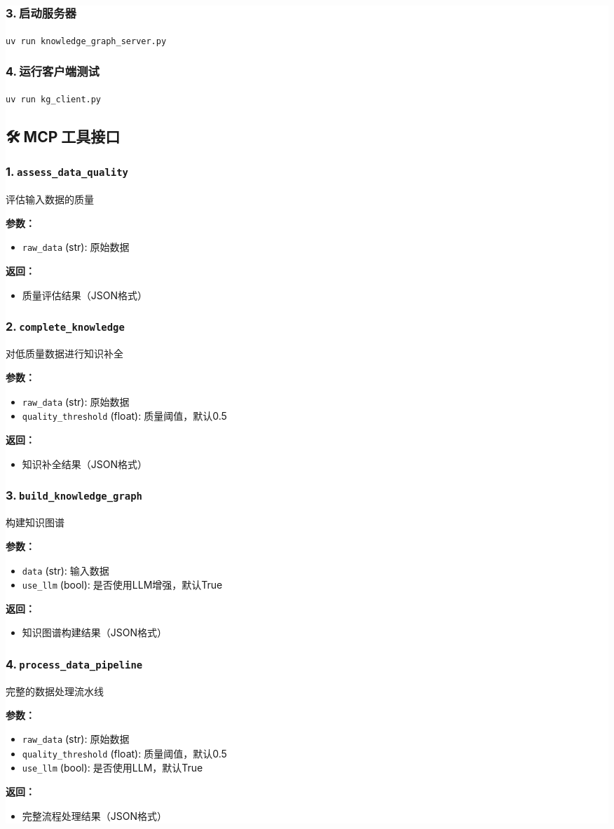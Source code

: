 ### 3. 启动服务器

```bash
uv run knowledge_graph_server.py
```

### 4. 运行客户端测试

```bash
uv run kg_client.py
```

## 🛠️ MCP 工具接口

### 1. `assess_data_quality`
评估输入数据的质量

**参数：**
- `raw_data` (str): 原始数据

**返回：**
- 质量评估结果（JSON格式）

### 2. `complete_knowledge`
对低质量数据进行知识补全

**参数：**
- `raw_data` (str): 原始数据
- `quality_threshold` (float): 质量阈值，默认0.5

**返回：**
- 知识补全结果（JSON格式）

### 3. `build_knowledge_graph`
构建知识图谱

**参数：**
- `data` (str): 输入数据
- `use_llm` (bool): 是否使用LLM增强，默认True

**返回：**
- 知识图谱构建结果（JSON格式）

### 4. `process_data_pipeline`
完整的数据处理流水线

**参数：**
- `raw_data` (str): 原始数据
- `quality_threshold` (float): 质量阈值，默认0.5
- `use_llm` (bool): 是否使用LLM，默认True

**返回：**
- 完整流程处理结果（JSON格式）
